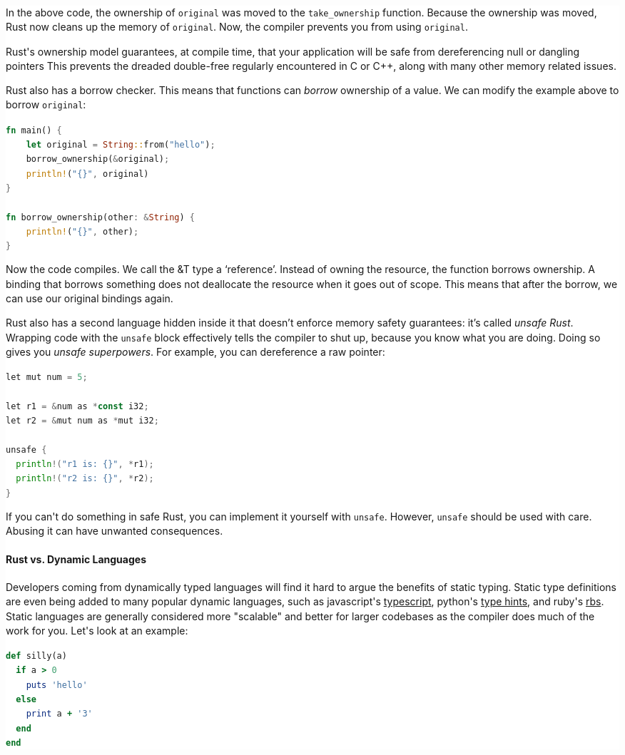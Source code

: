 In the above code, the ownership of `original` was moved to the `take_ownership` function. Because the ownership was moved, Rust now cleans up the memory of `original`. Now, the compiler prevents you from using `original`. 

Rust's ownership model guarantees, at compile time, that your application will be safe from dereferencing null or dangling pointers This prevents the dreaded double-free regularly encountered in C or C++, along with many other memory related issues.

Rust also has a borrow checker. This means that functions can *borrow* ownership of a value. We can modify the example above to borrow `original`:
```rust
fn main() {
    let original = String::from("hello");
    borrow_ownership(&original);
    println!("{}", original)
} 

fn borrow_ownership(other: &String) {
    println!("{}", other);
}
```

Now the code compiles. We call the &T type a ‘reference’. Instead of owning the resource, the function borrows ownership. A binding that borrows something does not deallocate the resource when it goes out of scope. This means that after the borrow, we can use our original bindings again. 

Rust also has a second language hidden inside it that doesn’t enforce memory safety guarantees: it’s called *unsafe Rust*. Wrapping code with the `unsafe` block effectively tells the compiler to shut up, because you know what you are doing. Doing so gives you *unsafe superpowers*. For example, you can dereference a raw pointer:
```go
let mut num = 5;

let r1 = &num as *const i32;
let r2 = &mut num as *mut i32;

unsafe {
  println!("r1 is: {}", *r1);
  println!("r2 is: {}", *r2);
}
```

If you can't do something in safe Rust, you can implement it yourself with `unsafe`. However, `unsafe` should be used with care. Abusing it can have unwanted consequences.

#### **Rust vs. Dynamic Languages**

Developers coming from dynamically typed languages will find it hard to argue the benefits of static typing. Static type definitions are even being added to many popular dynamic languages, such as javascript's [typescript](https://www.typescriptlang.org/), python's [type hints](https://github.com/python/mypy), and ruby's [rbs](https://github.com/ruby/rbs). Static languages are generally considered more "scalable" and better for larger codebases as the compiler does much of the work for you. Let's look at an example:

```ruby
def silly(a)
  if a > 0
    puts 'hello'
  else
    print a + '3'
  end
end
```
